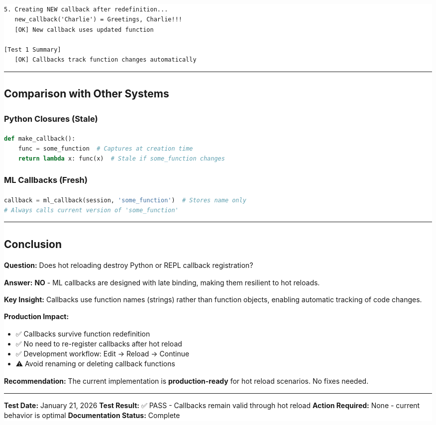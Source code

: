 ```
5. Creating NEW callback after redefinition...
   new_callback('Charlie') = Greetings, Charlie!!!
   [OK] New callback uses updated function

[Test 1 Summary]
   [OK] Callbacks track function changes automatically
```

---

## Comparison with Other Systems

### Python Closures (Stale)
```python
def make_callback():
    func = some_function  # Captures at creation time
    return lambda x: func(x)  # Stale if some_function changes
```

### ML Callbacks (Fresh)
```python
callback = ml_callback(session, 'some_function')  # Stores name only
# Always calls current version of 'some_function'
```

---

## Conclusion

**Question:** Does hot reloading destroy Python or REPL callback registration?

**Answer:** **NO** - ML callbacks are designed with late binding, making them resilient to hot reloads.

**Key Insight:** Callbacks use function names (strings) rather than function objects, enabling automatic tracking of code changes.

**Production Impact:**
- ✅ Callbacks survive function redefinition
- ✅ No need to re-register callbacks after hot reload
- ✅ Development workflow: Edit → Reload → Continue
- ⚠️ Avoid renaming or deleting callback functions

**Recommendation:** The current implementation is **production-ready** for hot reload scenarios. No fixes needed.

---

**Test Date:** January 21, 2026
**Test Result:** ✅ PASS - Callbacks remain valid through hot reload
**Action Required:** None - current behavior is optimal
**Documentation Status:** Complete
